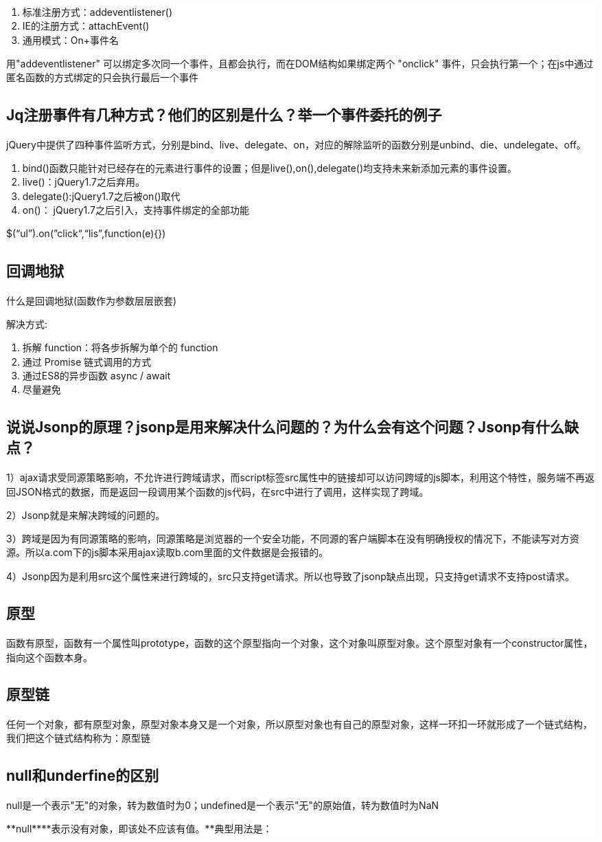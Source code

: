 1. 标准注册方式：addeventlistener()
2. IE的注册方式：attachEvent()
3. 通用模式：On+事件名

用"addeventlistener" 可以绑定多次同一个事件，且都会执行，而在DOM结构如果绑定两个 "onclick" 事件，只会执行第一个；在js中通过匿名函数的方式绑定的只会执行最后一个事件

## **Jq注册事件有几种方式？他们的区别是什么？举一个事件委托的例子**

jQuery中提供了四种事件监听方式，分别是bind、live、delegate、on，对应的解除监听的函数分别是unbind、die、undelegate、off。

1. bind()函数只能针对已经存在的元素进行事件的设置；但是live(),on(),delegate()均支持未来新添加元素的事件设置。
2. live()：jQuery1.7之后弃用。
3. delegate():jQuery1.7之后被on()取代 
4. on()： jQuery1.7之后引入，支持事件绑定的全部功能

$(“ul”).on(”click“,“lis”,function(e){})

## 回调地狱

什么是回调地狱(函数作为参数层层嵌套)

解决方式:

1. 拆解 function：将各步拆解为单个的 function
2. 通过 Promise 链式调用的方式
3. 通过ES8的异步函数 async / await
4. 尽量避免

## **说说Jsonp的原理？jsonp是用来解决什么问题的？为什么会有这个问题？Jsonp有什么缺点？**

1）ajax请求受同源策略影响，不允许进行跨域请求，而script标签src属性中的链接却可以访问跨域的js脚本，利用这个特性，服务端不再返回JSON格式的数据，而是返回一段调用某个函数的js代码，在src中进行了调用，这样实现了跨域。

2）Jsonp就是来解决跨域的问题的。

3）跨域是因为有同源策略的影响，同源策略是浏览器的一个安全功能，不同源的客户端脚本在没有明确授权的情况下，不能读写对方资源。所以a.com下的js脚本采用ajax读取b.com里面的文件数据是会报错的。

4）Jsonp因为是利用src这个属性来进行跨域的，src只支持get请求。所以也导致了jsonp缺点出现，只支持get请求不支持post请求。

## **原型**

函数有原型，函数有一个属性叫prototype，函数的这个原型指向一个对象，这个对象叫原型对象。这个原型对象有一个constructor属性，指向这个函数本身。

## **原型链**

任何一个对象，都有原型对象，原型对象本身又是一个对象，所以原型对象也有自己的原型对象，这样一环扣一环就形成了一个链式结构，我们把这个链式结构称为：原型链

## **null和underfine的区别**

null是一个表示"无"的对象，转为数值时为0；undefined是一个表示"无"的原始值，转为数值时为NaN

**null****表示没有对象，即该处不应该有值。**典型用法是：

